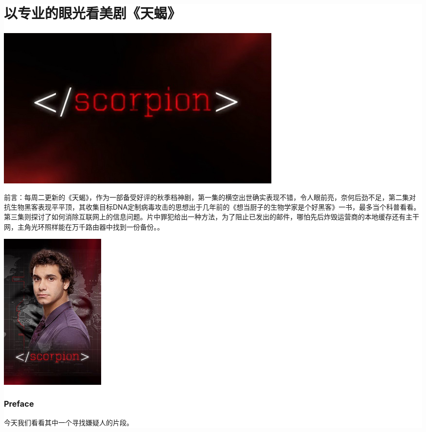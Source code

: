 
以专业的眼光看美剧《天蝎》
=========================

![Alt text](screenshot/1.png)

前言：每周二更新的《天蝎》，作为一部备受好评的秋季档神剧，第一集的横空出世确实表现不错，令人眼前亮，奈何后劲不足，第二集对抗生物黑客表现平平顶，其收集目标DNA定制病毒攻击的思想出于几年前的《想当厨子的生物学家是个好黑客》一书，最多当个科普看看。<br>
第三集则探讨了如何消除互联网上的信息问题。片中罪犯给出一种方法，为了阻止已发出的邮件，哪怕先后炸毁运营商的本地缓存还有主干网，主角光环照样能在万千路由器中找到一份备份。。

![Alt text](screenshot/2.jpg)

### Preface
今天我们看看其中一个寻找嫌疑人的片段。
